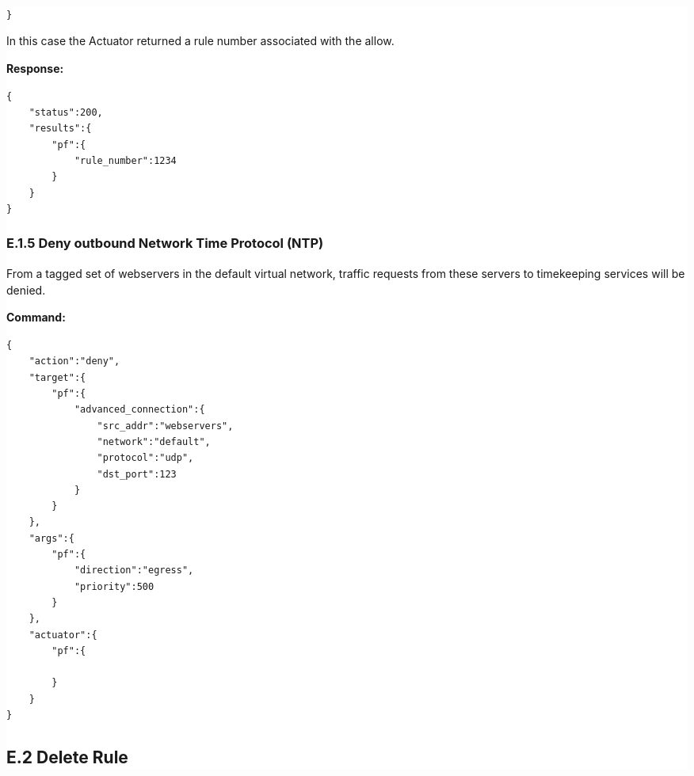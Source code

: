```
}
```

In this case the Actuator returned a rule number associated with the allow.

**Response:**

```
{
    "status":200,
    "results":{
        "pf":{
            "rule_number":1234
        }
    }
}
```

### E.1.5 Deny outbound Network Time Protocol (NTP)

From a tagged set of webservers in the default virtual network, traffic requests from these servers to timekeeping services will be denied.

**Command:**

```
{
    "action":"deny",
    "target":{
        "pf":{
            "advanced_connection":{
                "src_addr":"webservers",
                "network":"default",
                "protocol":"udp",
                "dst_port":123
            }
        }
    },
    "args":{
        "pf":{
            "direction":"egress",
            "priority":500
        }
    },
    "actuator":{
        "pf":{

        }
    }
}
```

## E.2 Delete Rule
